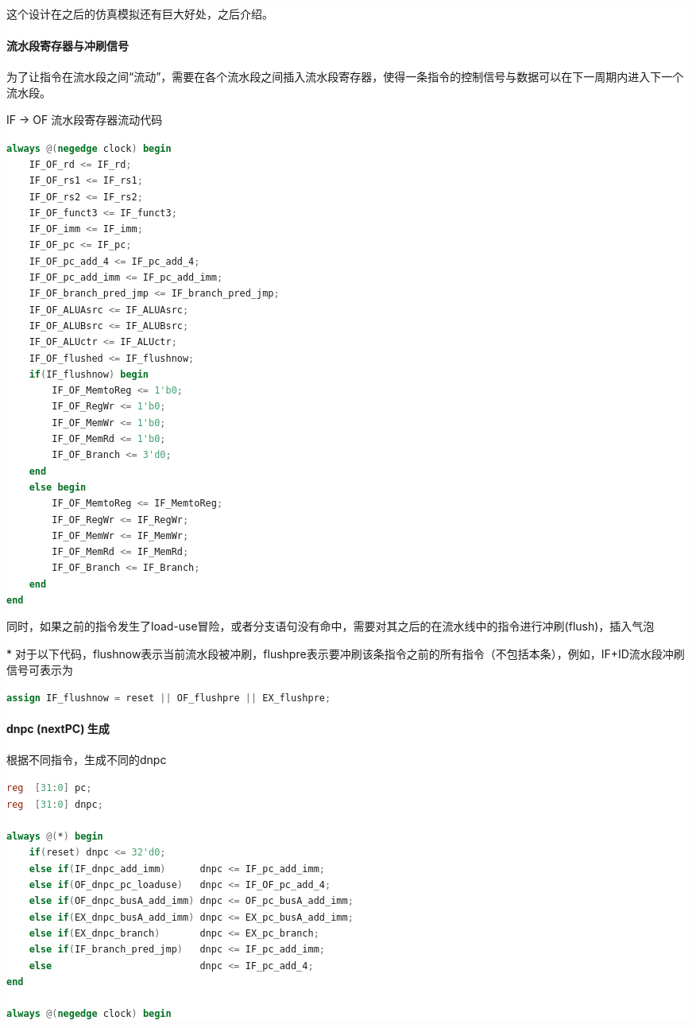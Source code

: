  这个设计在之后的仿真模拟还有巨大好处，之后介绍。

#### 流水段寄存器与冲刷信号

为了让指令在流水段之间“流动”，需要在各个流水段之间插入流水段寄存器，使得一条指令的控制信号与数据可以在下一周期内进入下一个流水段。

IF -> OF 流水段寄存器流动代码

```verilog
always @(negedge clock) begin
    IF_OF_rd <= IF_rd;
    IF_OF_rs1 <= IF_rs1;
    IF_OF_rs2 <= IF_rs2;
    IF_OF_funct3 <= IF_funct3;
    IF_OF_imm <= IF_imm;
    IF_OF_pc <= IF_pc;
    IF_OF_pc_add_4 <= IF_pc_add_4;
    IF_OF_pc_add_imm <= IF_pc_add_imm;
    IF_OF_branch_pred_jmp <= IF_branch_pred_jmp;
    IF_OF_ALUAsrc <= IF_ALUAsrc;
    IF_OF_ALUBsrc <= IF_ALUBsrc;
    IF_OF_ALUctr <= IF_ALUctr;
    IF_OF_flushed <= IF_flushnow;
    if(IF_flushnow) begin
        IF_OF_MemtoReg <= 1'b0;
        IF_OF_RegWr <= 1'b0;
        IF_OF_MemWr <= 1'b0;
        IF_OF_MemRd <= 1'b0;
        IF_OF_Branch <= 3'd0;
    end
    else begin
        IF_OF_MemtoReg <= IF_MemtoReg;
        IF_OF_RegWr <= IF_RegWr;
        IF_OF_MemWr <= IF_MemWr;
        IF_OF_MemRd <= IF_MemRd;
        IF_OF_Branch <= IF_Branch;
    end
end
```

同时，如果之前的指令发生了load-use冒险，或者分支语句没有命中，需要对其之后的在流水线中的指令进行冲刷(flush)，插入气泡

\* 对于以下代码，flushnow表示当前流水段被冲刷，flushpre表示要冲刷该条指令之前的所有指令（不包括本条），例如，IF+ID流水段冲刷信号可表示为

```verilog
assign IF_flushnow = reset || OF_flushpre || EX_flushpre;
```

#### dnpc (nextPC) 生成

根据不同指令，生成不同的dnpc

```verilog
reg  [31:0] pc;
reg  [31:0] dnpc;

always @(*) begin
    if(reset) dnpc <= 32'd0;
    else if(IF_dnpc_add_imm)      dnpc <= IF_pc_add_imm;
    else if(OF_dnpc_pc_loaduse)   dnpc <= IF_OF_pc_add_4;
    else if(OF_dnpc_busA_add_imm) dnpc <= OF_pc_busA_add_imm;
    else if(EX_dnpc_busA_add_imm) dnpc <= EX_pc_busA_add_imm;
    else if(EX_dnpc_branch)       dnpc <= EX_pc_branch;
    else if(IF_branch_pred_jmp)   dnpc <= IF_pc_add_imm; 
    else                          dnpc <= IF_pc_add_4;
end

always @(negedge clock) begin
```